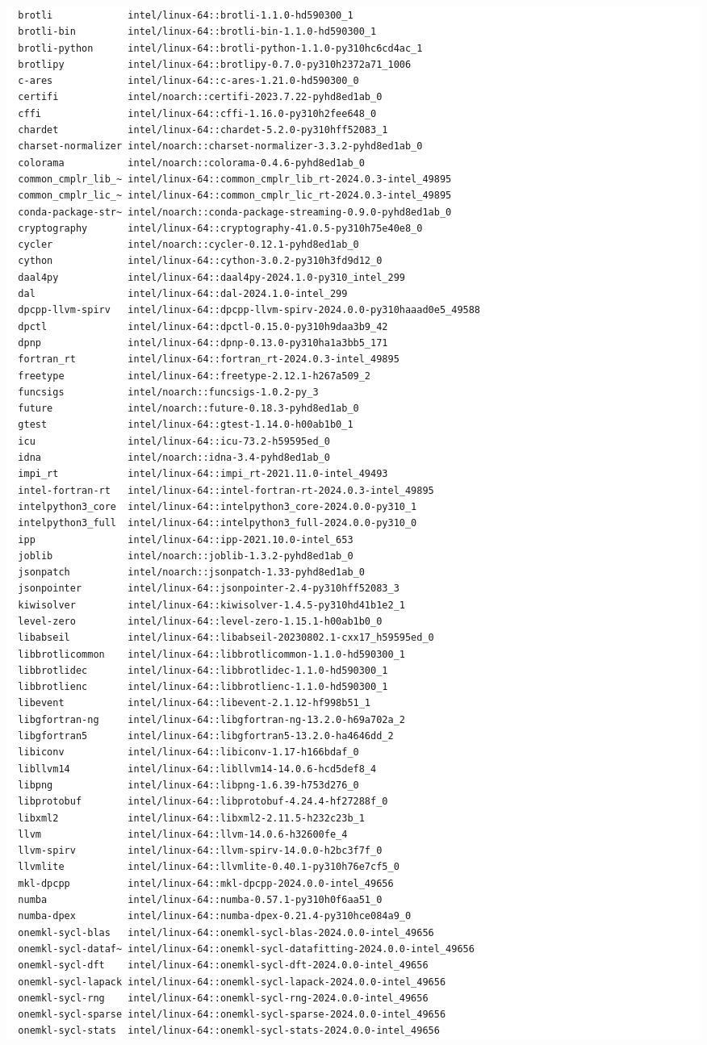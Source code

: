 ```
  brotli             intel/linux-64::brotli-1.1.0-hd590300_1 
  brotli-bin         intel/linux-64::brotli-bin-1.1.0-hd590300_1 
  brotli-python      intel/linux-64::brotli-python-1.1.0-py310hc6cd4ac_1 
  brotlipy           intel/linux-64::brotlipy-0.7.0-py310h2372a71_1006 
  c-ares             intel/linux-64::c-ares-1.21.0-hd590300_0 
  certifi            intel/noarch::certifi-2023.7.22-pyhd8ed1ab_0 
  cffi               intel/linux-64::cffi-1.16.0-py310h2fee648_0 
  chardet            intel/linux-64::chardet-5.2.0-py310hff52083_1 
  charset-normalizer intel/noarch::charset-normalizer-3.3.2-pyhd8ed1ab_0 
  colorama           intel/noarch::colorama-0.4.6-pyhd8ed1ab_0 
  common_cmplr_lib_~ intel/linux-64::common_cmplr_lib_rt-2024.0.3-intel_49895 
  common_cmplr_lic_~ intel/linux-64::common_cmplr_lic_rt-2024.0.3-intel_49895 
  conda-package-str~ intel/noarch::conda-package-streaming-0.9.0-pyhd8ed1ab_0 
  cryptography       intel/linux-64::cryptography-41.0.5-py310h75e40e8_0 
  cycler             intel/noarch::cycler-0.12.1-pyhd8ed1ab_0 
  cython             intel/linux-64::cython-3.0.2-py310h3fd9d12_0 
  daal4py            intel/linux-64::daal4py-2024.1.0-py310_intel_299 
  dal                intel/linux-64::dal-2024.1.0-intel_299 
  dpcpp-llvm-spirv   intel/linux-64::dpcpp-llvm-spirv-2024.0.0-py310haaad0e5_49588 
  dpctl              intel/linux-64::dpctl-0.15.0-py310h9daa3b9_42 
  dpnp               intel/linux-64::dpnp-0.13.0-py310ha1a3bb5_171 
  fortran_rt         intel/linux-64::fortran_rt-2024.0.3-intel_49895 
  freetype           intel/linux-64::freetype-2.12.1-h267a509_2 
  funcsigs           intel/noarch::funcsigs-1.0.2-py_3 
  future             intel/noarch::future-0.18.3-pyhd8ed1ab_0 
  gtest              intel/linux-64::gtest-1.14.0-h00ab1b0_1 
  icu                intel/linux-64::icu-73.2-h59595ed_0 
  idna               intel/noarch::idna-3.4-pyhd8ed1ab_0 
  impi_rt            intel/linux-64::impi_rt-2021.11.0-intel_49493 
  intel-fortran-rt   intel/linux-64::intel-fortran-rt-2024.0.3-intel_49895 
  intelpython3_core  intel/linux-64::intelpython3_core-2024.0.0-py310_1 
  intelpython3_full  intel/linux-64::intelpython3_full-2024.0.0-py310_0 
  ipp                intel/linux-64::ipp-2021.10.0-intel_653 
  joblib             intel/noarch::joblib-1.3.2-pyhd8ed1ab_0 
  jsonpatch          intel/noarch::jsonpatch-1.33-pyhd8ed1ab_0 
  jsonpointer        intel/linux-64::jsonpointer-2.4-py310hff52083_3 
  kiwisolver         intel/linux-64::kiwisolver-1.4.5-py310hd41b1e2_1 
  level-zero         intel/linux-64::level-zero-1.15.1-h00ab1b0_0 
  libabseil          intel/linux-64::libabseil-20230802.1-cxx17_h59595ed_0 
  libbrotlicommon    intel/linux-64::libbrotlicommon-1.1.0-hd590300_1 
  libbrotlidec       intel/linux-64::libbrotlidec-1.1.0-hd590300_1 
  libbrotlienc       intel/linux-64::libbrotlienc-1.1.0-hd590300_1 
  libevent           intel/linux-64::libevent-2.1.12-hf998b51_1 
  libgfortran-ng     intel/linux-64::libgfortran-ng-13.2.0-h69a702a_2 
  libgfortran5       intel/linux-64::libgfortran5-13.2.0-ha4646dd_2 
  libiconv           intel/linux-64::libiconv-1.17-h166bdaf_0 
  libllvm14          intel/linux-64::libllvm14-14.0.6-hcd5def8_4 
  libpng             intel/linux-64::libpng-1.6.39-h753d276_0 
  libprotobuf        intel/linux-64::libprotobuf-4.24.4-hf27288f_0 
  libxml2            intel/linux-64::libxml2-2.11.5-h232c23b_1 
  llvm               intel/linux-64::llvm-14.0.6-h32600fe_4 
  llvm-spirv         intel/linux-64::llvm-spirv-14.0.0-h2bc3f7f_0 
  llvmlite           intel/linux-64::llvmlite-0.40.1-py310h76e7cf5_0 
  mkl-dpcpp          intel/linux-64::mkl-dpcpp-2024.0.0-intel_49656 
  numba              intel/linux-64::numba-0.57.1-py310h0f6aa51_0 
  numba-dpex         intel/linux-64::numba-dpex-0.21.4-py310hce084a9_0 
  onemkl-sycl-blas   intel/linux-64::onemkl-sycl-blas-2024.0.0-intel_49656 
  onemkl-sycl-dataf~ intel/linux-64::onemkl-sycl-datafitting-2024.0.0-intel_49656 
  onemkl-sycl-dft    intel/linux-64::onemkl-sycl-dft-2024.0.0-intel_49656 
  onemkl-sycl-lapack intel/linux-64::onemkl-sycl-lapack-2024.0.0-intel_49656 
  onemkl-sycl-rng    intel/linux-64::onemkl-sycl-rng-2024.0.0-intel_49656 
  onemkl-sycl-sparse intel/linux-64::onemkl-sycl-sparse-2024.0.0-intel_49656 
  onemkl-sycl-stats  intel/linux-64::onemkl-sycl-stats-2024.0.0-intel_49656 
```